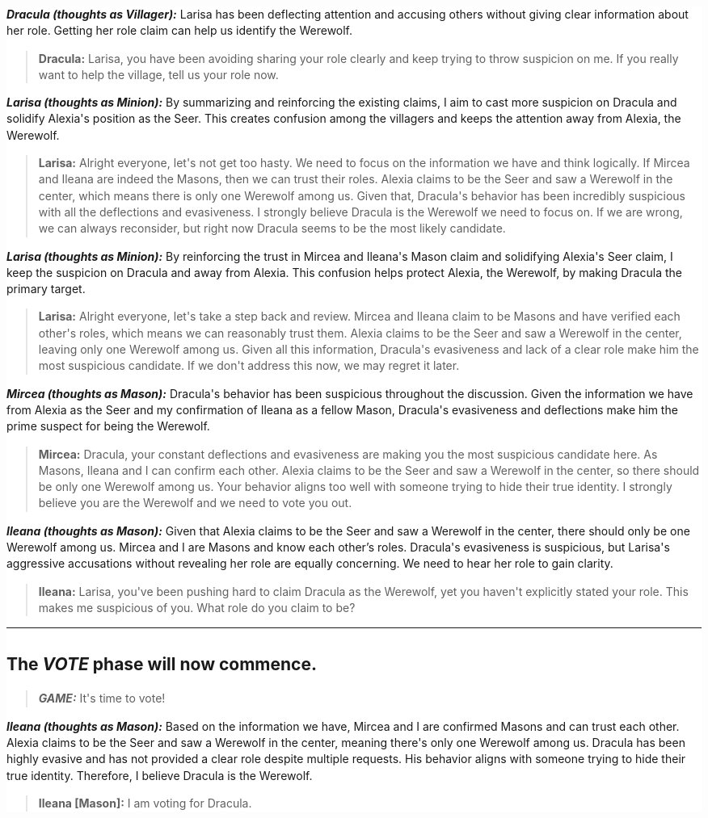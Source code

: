 
***Dracula (thoughts as Villager):*** Larisa has been deflecting attention and accusing others without giving clear information about her role. Getting her role claim can help us identify the Werewolf.
> **Dracula:** Larisa, you have been avoiding sharing your role clearly and keep trying to throw suspicion on me. If you really want to help the village, tell us your role now.


***Larisa (thoughts as Minion):*** By summarizing and reinforcing the existing claims, I aim to cast more suspicion on Dracula and solidify Alexia's position as the Seer. This creates confusion among the villagers and keeps the attention away from Alexia, the Werewolf.
> **Larisa:** Alright everyone, let's not get too hasty. We need to focus on the information we have and think logically. If Mircea and Ileana are indeed the Masons, then we can trust their roles. Alexia claims to be the Seer and saw a Werewolf in the center, which means there is only one Werewolf among us. Given that, Dracula's behavior has been incredibly suspicious with all the deflections and evasiveness. I strongly believe Dracula is the Werewolf we need to focus on. If we are wrong, we can always reconsider, but right now Dracula seems to be the most likely candidate.


***Larisa (thoughts as Minion):*** By reinforcing the trust in Mircea and Ileana's Mason claim and solidifying Alexia's Seer claim, I keep the suspicion on Dracula and away from Alexia. This confusion helps protect Alexia, the Werewolf, by making Dracula the primary target.
> **Larisa:** Alright everyone, let's take a step back and review. Mircea and Ileana claim to be Masons and have verified each other's roles, which means we can reasonably trust them. Alexia claims to be the Seer and saw a Werewolf in the center, leaving only one Werewolf among us. Given all this information, Dracula's evasiveness and lack of a clear role make him the most suspicious candidate. If we don't address this now, we may regret it later.


***Mircea (thoughts as Mason):*** Dracula's behavior has been suspicious throughout the discussion. Given the information we have from Alexia as the Seer and my confirmation of Ileana as a fellow Mason, Dracula's evasiveness and deflections make him the prime suspect for being the Werewolf.
> **Mircea:** Dracula, your constant deflections and evasiveness are making you the most suspicious candidate here. As Masons, Ileana and I can confirm each other. Alexia claims to be the Seer and saw a Werewolf in the center, so there should be only one Werewolf among us. Your behavior aligns too well with someone trying to hide their true identity. I strongly believe you are the Werewolf and we need to vote you out.


***Ileana (thoughts as Mason):*** Given that Alexia claims to be the Seer and saw a Werewolf in the center, there should only be one Werewolf among us. Mircea and I are Masons and know each other’s roles. Dracula's evasiveness is suspicious, but Larisa's aggressive accusations without revealing her role are equally concerning. We need to hear her role to gain clarity.
> **Ileana:** Larisa, you've been pushing hard to claim Dracula as the Werewolf, yet you haven't explicitly stated your role. This makes me suspicious of you. What role do you claim to be?


---

## The ***VOTE*** phase will now commence.


>***GAME:*** It's time to vote!


***Ileana (thoughts as Mason):*** Based on the information we have, Mircea and I are confirmed Masons and can trust each other. Alexia claims to be the Seer and saw a Werewolf in the center, meaning there's only one Werewolf among us. Dracula has been highly evasive and has not provided a clear role despite multiple requests. His behavior aligns with someone trying to hide their true identity. Therefore, I believe Dracula is the Werewolf.
> **Ileana [Mason]:** I am voting for Dracula.
